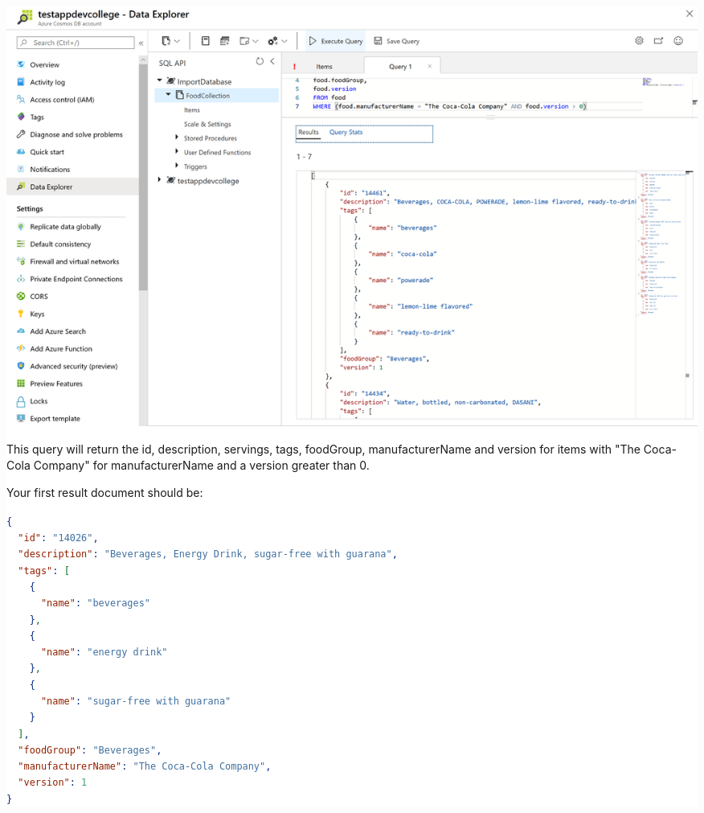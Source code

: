 ![Where Clause](../img/FoodWhere.png)

This query will return the id, description, servings, tags, foodGroup, manufacturerName and version for items with "The Coca-Cola Company" for manufacturerName and a version greater than 0.

Your first result document should be:

```json
{
  "id": "14026",
  "description": "Beverages, Energy Drink, sugar-free with guarana",
  "tags": [
    {
      "name": "beverages"
    },
    {
      "name": "energy drink"
    },
    {
      "name": "sugar-free with guarana"
    }
  ],
  "foodGroup": "Beverages",
  "manufacturerName": "The Coca-Cola Company",
  "version": 1
}
```
